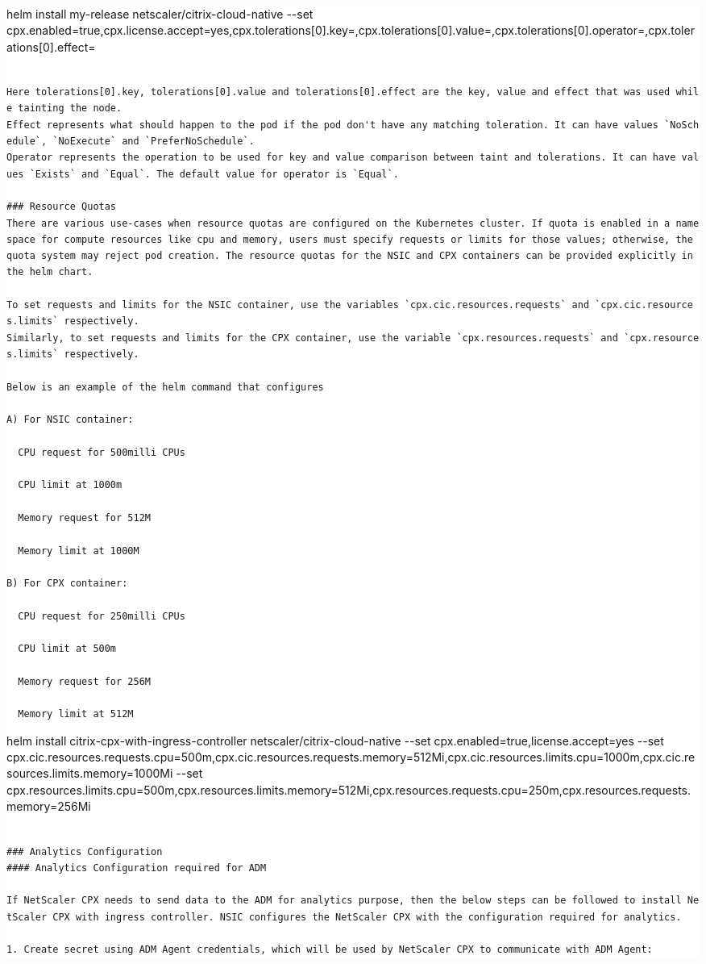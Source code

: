 ```

```
helm install my-release netscaler/citrix-cloud-native --set cpx.enabled=true,cpx.license.accept=yes,cpx.tolerations[0].key=<toleration-key>,cpx.tolerations[0].value=<toleration-value>,cpx.tolerations[0].operator=<toleration-operator>,cpx.tolerations[0].effect=<toleration-effect>
```

Here tolerations[0].key, tolerations[0].value and tolerations[0].effect are the key, value and effect that was used while tainting the node.
Effect represents what should happen to the pod if the pod don't have any matching toleration. It can have values `NoSchedule`, `NoExecute` and `PreferNoSchedule`.
Operator represents the operation to be used for key and value comparison between taint and tolerations. It can have values `Exists` and `Equal`. The default value for operator is `Equal`.

### Resource Quotas
There are various use-cases when resource quotas are configured on the Kubernetes cluster. If quota is enabled in a namespace for compute resources like cpu and memory, users must specify requests or limits for those values; otherwise, the quota system may reject pod creation. The resource quotas for the NSIC and CPX containers can be provided explicitly in the helm chart.

To set requests and limits for the NSIC container, use the variables `cpx.cic.resources.requests` and `cpx.cic.resources.limits` respectively.
Similarly, to set requests and limits for the CPX container, use the variable `cpx.resources.requests` and `cpx.resources.limits` respectively.

Below is an example of the helm command that configures

A) For NSIC container:

  CPU request for 500milli CPUs

  CPU limit at 1000m
  
  Memory request for 512M
  
  Memory limit at 1000M

B) For CPX container:
  
  CPU request for 250milli CPUs
  
  CPU limit at 500m
  
  Memory request for 256M
  
  Memory limit at 512M

```
helm install citrix-cpx-with-ingress-controller netscaler/citrix-cloud-native --set cpx.enabled=true,license.accept=yes --set cpx.cic.resources.requests.cpu=500m,cpx.cic.resources.requests.memory=512Mi,cpx.cic.resources.limits.cpu=1000m,cpx.cic.resources.limits.memory=1000Mi --set cpx.resources.limits.cpu=500m,cpx.resources.limits.memory=512Mi,cpx.resources.requests.cpu=250m,cpx.resources.requests.memory=256Mi
```

### Analytics Configuration
#### Analytics Configuration required for ADM

If NetScaler CPX needs to send data to the ADM for analytics purpose, then the below steps can be followed to install NetScaler CPX with ingress controller. NSIC configures the NetScaler CPX with the configuration required for analytics.

1. Create secret using ADM Agent credentials, which will be used by NetScaler CPX to communicate with ADM Agent:
```